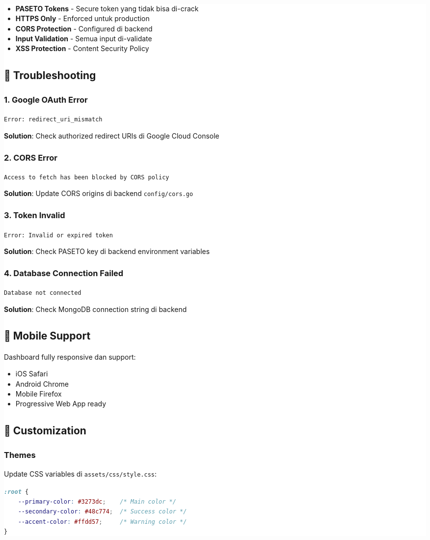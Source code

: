 - **PASETO Tokens** - Secure token yang tidak bisa di-crack
- **HTTPS Only** - Enforced untuk production
- **CORS Protection** - Configured di backend
- **Input Validation** - Semua input di-validate
- **XSS Protection** - Content Security Policy

## 🚨 Troubleshooting

### 1. Google OAuth Error
```
Error: redirect_uri_mismatch
```
**Solution**: Check authorized redirect URIs di Google Cloud Console

### 2. CORS Error
```
Access to fetch has been blocked by CORS policy
```
**Solution**: Update CORS origins di backend `config/cors.go`

### 3. Token Invalid
```
Error: Invalid or expired token
```
**Solution**: Check PASETO key di backend environment variables

### 4. Database Connection Failed
```
Database not connected
```
**Solution**: Check MongoDB connection string di backend

## 📱 Mobile Support

Dashboard fully responsive dan support:
- iOS Safari
- Android Chrome
- Mobile Firefox
- Progressive Web App ready

## 🎨 Customization

### Themes
Update CSS variables di `assets/css/style.css`:

```css
:root {
    --primary-color: #3273dc;    /* Main color */
    --secondary-color: #48c774;  /* Success color */
    --accent-color: #ffdd57;     /* Warning color */
}
```
